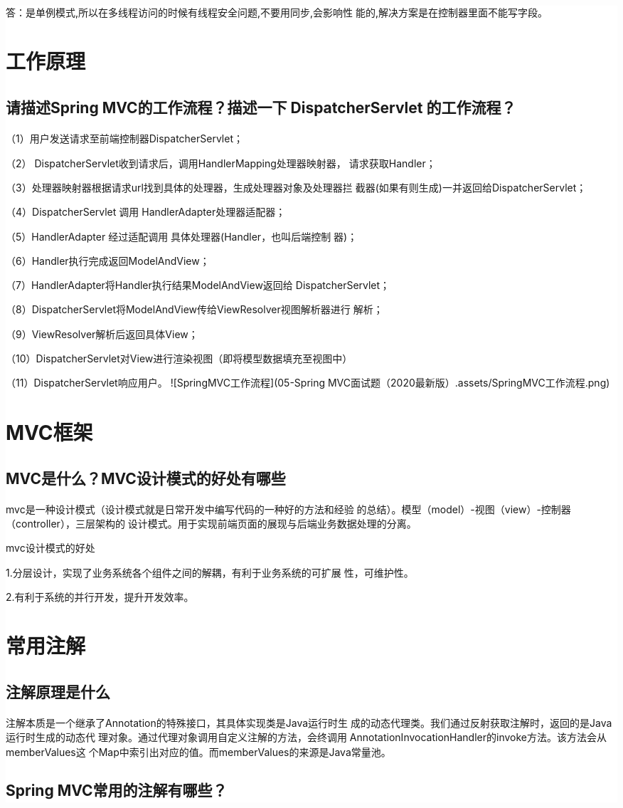 答：是单例模式,所以在多线程访问的时候有线程安全问题,不要用同步,会影响性 能的,解决方案是在控制器里面不能写字段。 

# 工作原理

## 请描述Spring MVC的工作流程？描述一下  DispatcherServlet 的工作流程？ 

（1）用户发送请求至前端控制器DispatcherServlet； 

（2） DispatcherServlet收到请求后，调用HandlerMapping处理器映射器， 请求获取Handler； 

（3）处理器映射器根据请求url找到具体的处理器，生成处理器对象及处理器拦 截器(如果有则生成)一并返回给DispatcherServlet； 

（4）DispatcherServlet 调用 HandlerAdapter处理器适配器；

（5）HandlerAdapter 经过适配调用 具体处理器(Handler，也叫后端控制 器)； 

（6）Handler执行完成返回ModelAndView； 

（7）HandlerAdapter将Handler执行结果ModelAndView返回给 DispatcherServlet； 

（8）DispatcherServlet将ModelAndView传给ViewResolver视图解析器进行 解析；

（9）ViewResolver解析后返回具体View； 

（10）DispatcherServlet对View进行渲染视图（即将模型数据填充至视图中） 

（11）DispatcherServlet响应用户。
![SpringMVC工作流程](05-Spring MVC面试题（2020最新版）.assets/SpringMVC工作流程.png)

# MVC框架

## MVC是什么？MVC设计模式的好处有哪些 

mvc是一种设计模式（设计模式就是日常开发中编写代码的一种好的方法和经验 的总结）。模型（model）-视图（view）-控制器（controller），三层架构的 设计模式。用于实现前端页面的展现与后端业务数据处理的分离。 

mvc设计模式的好处 

1.分层设计，实现了业务系统各个组件之间的解耦，有利于业务系统的可扩展 性，可维护性。 

2.有利于系统的并行开发，提升开发效率。 

# 常用注解

## 注解原理是什么 

注解本质是一个继承了Annotation的特殊接口，其具体实现类是Java运行时生 成的动态代理类。我们通过反射获取注解时，返回的是Java运行时生成的动态代 理对象。通过代理对象调用自定义注解的方法，会终调用 AnnotationInvocationHandler的invoke方法。该方法会从memberValues这 个Map中索引出对应的值。而memberValues的来源是Java常量池。 

## Spring MVC常用的注解有哪些？ 
